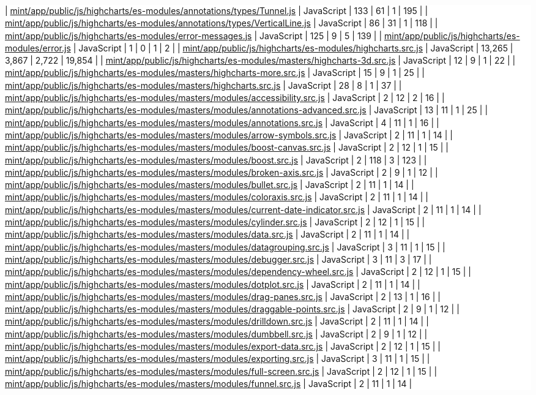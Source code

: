 | [mint/app/public/js/highcharts/es-modules/annotations/types/Tunnel.js](/mint/app/public/js/highcharts/es-modules/annotations/types/Tunnel.js) | JavaScript | 133 | 61 | 1 | 195 |
| [mint/app/public/js/highcharts/es-modules/annotations/types/VerticalLine.js](/mint/app/public/js/highcharts/es-modules/annotations/types/VerticalLine.js) | JavaScript | 86 | 31 | 1 | 118 |
| [mint/app/public/js/highcharts/es-modules/error-messages.js](/mint/app/public/js/highcharts/es-modules/error-messages.js) | JavaScript | 125 | 9 | 5 | 139 |
| [mint/app/public/js/highcharts/es-modules/error.js](/mint/app/public/js/highcharts/es-modules/error.js) | JavaScript | 1 | 0 | 1 | 2 |
| [mint/app/public/js/highcharts/es-modules/highcharts.src.js](/mint/app/public/js/highcharts/es-modules/highcharts.src.js) | JavaScript | 13,265 | 3,867 | 2,722 | 19,854 |
| [mint/app/public/js/highcharts/es-modules/masters/highcharts-3d.src.js](/mint/app/public/js/highcharts/es-modules/masters/highcharts-3d.src.js) | JavaScript | 12 | 9 | 1 | 22 |
| [mint/app/public/js/highcharts/es-modules/masters/highcharts-more.src.js](/mint/app/public/js/highcharts/es-modules/masters/highcharts-more.src.js) | JavaScript | 15 | 9 | 1 | 25 |
| [mint/app/public/js/highcharts/es-modules/masters/highcharts.src.js](/mint/app/public/js/highcharts/es-modules/masters/highcharts.src.js) | JavaScript | 28 | 8 | 1 | 37 |
| [mint/app/public/js/highcharts/es-modules/masters/modules/accessibility.src.js](/mint/app/public/js/highcharts/es-modules/masters/modules/accessibility.src.js) | JavaScript | 2 | 12 | 2 | 16 |
| [mint/app/public/js/highcharts/es-modules/masters/modules/annotations-advanced.src.js](/mint/app/public/js/highcharts/es-modules/masters/modules/annotations-advanced.src.js) | JavaScript | 13 | 11 | 1 | 25 |
| [mint/app/public/js/highcharts/es-modules/masters/modules/annotations.src.js](/mint/app/public/js/highcharts/es-modules/masters/modules/annotations.src.js) | JavaScript | 4 | 11 | 1 | 16 |
| [mint/app/public/js/highcharts/es-modules/masters/modules/arrow-symbols.src.js](/mint/app/public/js/highcharts/es-modules/masters/modules/arrow-symbols.src.js) | JavaScript | 2 | 11 | 1 | 14 |
| [mint/app/public/js/highcharts/es-modules/masters/modules/boost-canvas.src.js](/mint/app/public/js/highcharts/es-modules/masters/modules/boost-canvas.src.js) | JavaScript | 2 | 12 | 1 | 15 |
| [mint/app/public/js/highcharts/es-modules/masters/modules/boost.src.js](/mint/app/public/js/highcharts/es-modules/masters/modules/boost.src.js) | JavaScript | 2 | 118 | 3 | 123 |
| [mint/app/public/js/highcharts/es-modules/masters/modules/broken-axis.src.js](/mint/app/public/js/highcharts/es-modules/masters/modules/broken-axis.src.js) | JavaScript | 2 | 9 | 1 | 12 |
| [mint/app/public/js/highcharts/es-modules/masters/modules/bullet.src.js](/mint/app/public/js/highcharts/es-modules/masters/modules/bullet.src.js) | JavaScript | 2 | 11 | 1 | 14 |
| [mint/app/public/js/highcharts/es-modules/masters/modules/coloraxis.src.js](/mint/app/public/js/highcharts/es-modules/masters/modules/coloraxis.src.js) | JavaScript | 2 | 11 | 1 | 14 |
| [mint/app/public/js/highcharts/es-modules/masters/modules/current-date-indicator.src.js](/mint/app/public/js/highcharts/es-modules/masters/modules/current-date-indicator.src.js) | JavaScript | 2 | 11 | 1 | 14 |
| [mint/app/public/js/highcharts/es-modules/masters/modules/cylinder.src.js](/mint/app/public/js/highcharts/es-modules/masters/modules/cylinder.src.js) | JavaScript | 2 | 12 | 1 | 15 |
| [mint/app/public/js/highcharts/es-modules/masters/modules/data.src.js](/mint/app/public/js/highcharts/es-modules/masters/modules/data.src.js) | JavaScript | 2 | 11 | 1 | 14 |
| [mint/app/public/js/highcharts/es-modules/masters/modules/datagrouping.src.js](/mint/app/public/js/highcharts/es-modules/masters/modules/datagrouping.src.js) | JavaScript | 3 | 11 | 1 | 15 |
| [mint/app/public/js/highcharts/es-modules/masters/modules/debugger.src.js](/mint/app/public/js/highcharts/es-modules/masters/modules/debugger.src.js) | JavaScript | 3 | 11 | 3 | 17 |
| [mint/app/public/js/highcharts/es-modules/masters/modules/dependency-wheel.src.js](/mint/app/public/js/highcharts/es-modules/masters/modules/dependency-wheel.src.js) | JavaScript | 2 | 12 | 1 | 15 |
| [mint/app/public/js/highcharts/es-modules/masters/modules/dotplot.src.js](/mint/app/public/js/highcharts/es-modules/masters/modules/dotplot.src.js) | JavaScript | 2 | 11 | 1 | 14 |
| [mint/app/public/js/highcharts/es-modules/masters/modules/drag-panes.src.js](/mint/app/public/js/highcharts/es-modules/masters/modules/drag-panes.src.js) | JavaScript | 2 | 13 | 1 | 16 |
| [mint/app/public/js/highcharts/es-modules/masters/modules/draggable-points.src.js](/mint/app/public/js/highcharts/es-modules/masters/modules/draggable-points.src.js) | JavaScript | 2 | 9 | 1 | 12 |
| [mint/app/public/js/highcharts/es-modules/masters/modules/drilldown.src.js](/mint/app/public/js/highcharts/es-modules/masters/modules/drilldown.src.js) | JavaScript | 2 | 11 | 1 | 14 |
| [mint/app/public/js/highcharts/es-modules/masters/modules/dumbbell.src.js](/mint/app/public/js/highcharts/es-modules/masters/modules/dumbbell.src.js) | JavaScript | 2 | 9 | 1 | 12 |
| [mint/app/public/js/highcharts/es-modules/masters/modules/export-data.src.js](/mint/app/public/js/highcharts/es-modules/masters/modules/export-data.src.js) | JavaScript | 2 | 12 | 1 | 15 |
| [mint/app/public/js/highcharts/es-modules/masters/modules/exporting.src.js](/mint/app/public/js/highcharts/es-modules/masters/modules/exporting.src.js) | JavaScript | 3 | 11 | 1 | 15 |
| [mint/app/public/js/highcharts/es-modules/masters/modules/full-screen.src.js](/mint/app/public/js/highcharts/es-modules/masters/modules/full-screen.src.js) | JavaScript | 2 | 12 | 1 | 15 |
| [mint/app/public/js/highcharts/es-modules/masters/modules/funnel.src.js](/mint/app/public/js/highcharts/es-modules/masters/modules/funnel.src.js) | JavaScript | 2 | 11 | 1 | 14 |